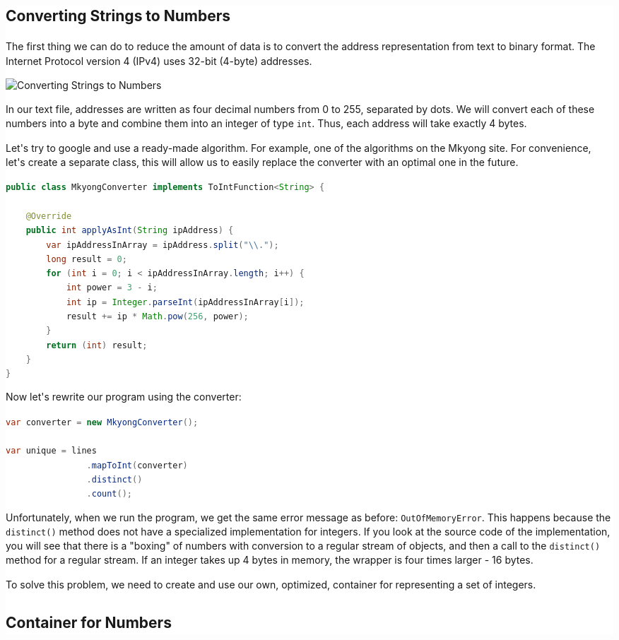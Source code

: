 ## Converting Strings to Numbers

The first thing we can do to reduce the amount of data is to convert the address representation from text to binary format. The Internet Protocol version 4 (IPv4) uses 32-bit (4-byte) addresses.

![Converting Strings to Numbers](https://habrastorage.org/r/w1560/getpro/habr/upload_files/e3c/9a6/404/e3c9a64046ea4b076ac9537f05210a4f.png)

In our text file, addresses are written as four decimal numbers from 0 to 255, separated by dots. We will convert each of these numbers into a byte and combine them into an integer of type `int`. Thus, each address will take exactly 4 bytes.

Let's try to google and use a ready-made algorithm. For example, one of the algorithms on the Mkyong site. For convenience, let's create a separate class, this will allow us to easily replace the converter with an optimal one in the future.

```java
public class MkyongConverter implements ToIntFunction<String> {

    @Override
    public int applyAsInt(String ipAddress) {
        var ipAddressInArray = ipAddress.split("\\.");
        long result = 0;
        for (int i = 0; i < ipAddressInArray.length; i++) {
            int power = 3 - i;
            int ip = Integer.parseInt(ipAddressInArray[i]);
            result += ip * Math.pow(256, power);
        }
        return (int) result;
    }
}
```

Now let's rewrite our program using the converter:

```java
var converter = new MkyongConverter();

var unique = lines
                .mapToInt(converter)
                .distinct()
                .count();
```

Unfortunately, when we run the program, we get the same error message as before: `OutOfMemoryError`. This happens because the `distinct()` method does not have a specialized implementation for integers. If you look at the source code of the implementation, you will see that there is a "boxing" of numbers with conversion to a regular stream of objects, and then a call to the `distinct()` method for a regular stream. If an integer takes up 4 bytes in memory, the wrapper is four times larger - 16 bytes.

To solve this problem, we need to create and use our own, optimized, container for representing a set of integers.

## Container for Numbers
